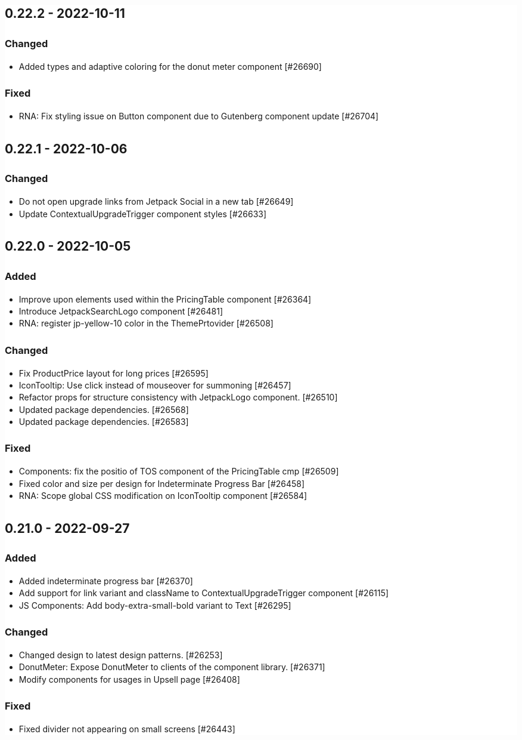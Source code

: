 ## 0.22.2 - 2022-10-11
### Changed
- Added types and adaptive coloring for the donut meter component [#26690]

### Fixed
- RNA: Fix styling issue on Button component due to Gutenberg component update [#26704]

## 0.22.1 - 2022-10-06
### Changed
- Do not open upgrade links from Jetpack Social in a new tab [#26649]
- Update ContextualUpgradeTrigger component styles [#26633]

## 0.22.0 - 2022-10-05
### Added
- Improve upon elements used within the PricingTable component [#26364]
- Introduce JetpackSearchLogo component [#26481]
- RNA: register jp-yellow-10 color in the ThemePrtovider [#26508]

### Changed
- Fix ProductPrice layout for long prices [#26595]
- IconTooltip: Use click instead of mouseover for summoning [#26457]
- Refactor props for structure consistency with JetpackLogo component. [#26510]
- Updated package dependencies. [#26568]
- Updated package dependencies. [#26583]

### Fixed
- Components: fix the positio of TOS component of the PricingTable cmp [#26509]
- Fixed color and size per design for Indeterminate Progress Bar [#26458]
- RNA: Scope global CSS modification on IconTooltip component [#26584]

## 0.21.0 - 2022-09-27
### Added
- Added indeterminate progress bar [#26370]
- Add support for link variant and className to ContextualUpgradeTrigger component [#26115]
- JS Components: Add body-extra-small-bold variant to Text [#26295]

### Changed
- Changed design to latest design patterns. [#26253]
- DonutMeter: Expose DonutMeter to clients of the component library. [#26371]
- Modify components for usages in Upsell page [#26408]

### Fixed
- Fixed divider not appearing on small screens [#26443]


[0.42.5-alpha]: https://github.com/Automattic/jetpack-components/compare/0.42.4...0.42.5-alpha
[0.42.4]: https://github.com/Automattic/jetpack-components/compare/0.42.3...0.42.4
[0.42.3]: https://github.com/Automattic/jetpack-components/compare/0.42.2...0.42.3
[0.42.2]: https://github.com/Automattic/jetpack-components/compare/0.42.1...0.42.2
[0.42.1]: https://github.com/Automattic/jetpack-components/compare/0.42.0...0.42.1
[0.42.0]: https://github.com/Automattic/jetpack-components/compare/0.41.2...0.42.0
[0.41.2]: https://github.com/Automattic/jetpack-components/compare/0.41.1...0.41.2
[0.41.1]: https://github.com/Automattic/jetpack-components/compare/0.41.0...0.41.1
[0.41.0]: https://github.com/Automattic/jetpack-components/compare/0.40.4...0.41.0
[0.40.4]: https://github.com/Automattic/jetpack-components/compare/0.40.3...0.40.4
[0.40.3]: https://github.com/Automattic/jetpack-components/compare/0.40.2...0.40.3
[0.40.2]: https://github.com/Automattic/jetpack-components/compare/0.40.1...0.40.2
[0.40.1]: https://github.com/Automattic/jetpack-components/compare/0.40.0...0.40.1
[0.40.0]: https://github.com/Automattic/jetpack-components/compare/0.39.0...0.40.0
[0.39.0]: https://github.com/Automattic/jetpack-components/compare/0.38.1...0.39.0